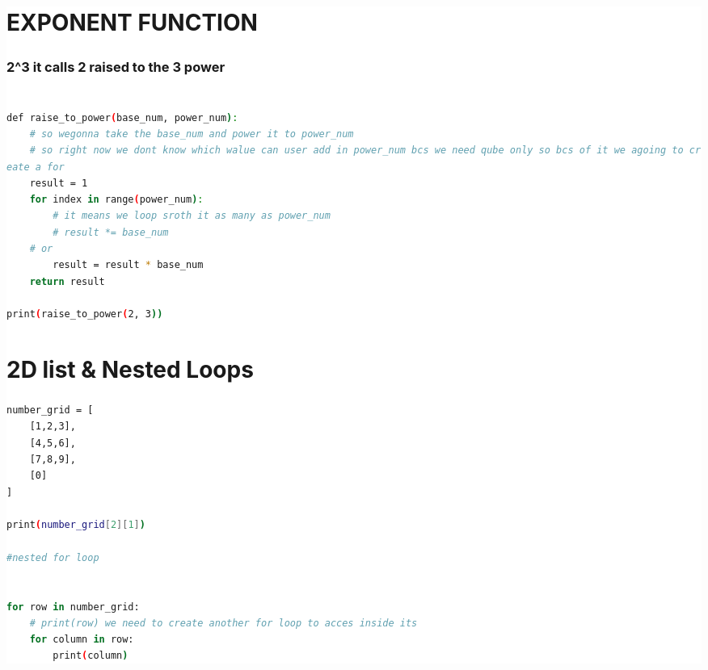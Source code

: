 



# EXPONENT FUNCTION
###  2^3 it  calls 2 raised to the 3 power
#
#
#

```bash
def raise_to_power(base_num, power_num):
    # so wegonna take the base_num and power it to power_num
    # so right now we dont know which walue can user add in power_num bcs we need qube only so bcs of it we agoing to create a for
    result = 1
    for index in range(power_num):
        # it means we loop sroth it as many as power_num
        # result *= base_num
    # or
        result = result * base_num
    return result

print(raise_to_power(2, 3))
```




#
#
#
#
#
#



# 2D list & Nested Loops

```bash
number_grid = [
    [1,2,3],
    [4,5,6],
    [7,8,9],
    [0]
]

print(number_grid[2][1])

#nested for loop


for row in number_grid:
    # print(row) we need to create another for loop to acces inside its
    for column in row:
        print(column)
```
#
#
#
#
#
